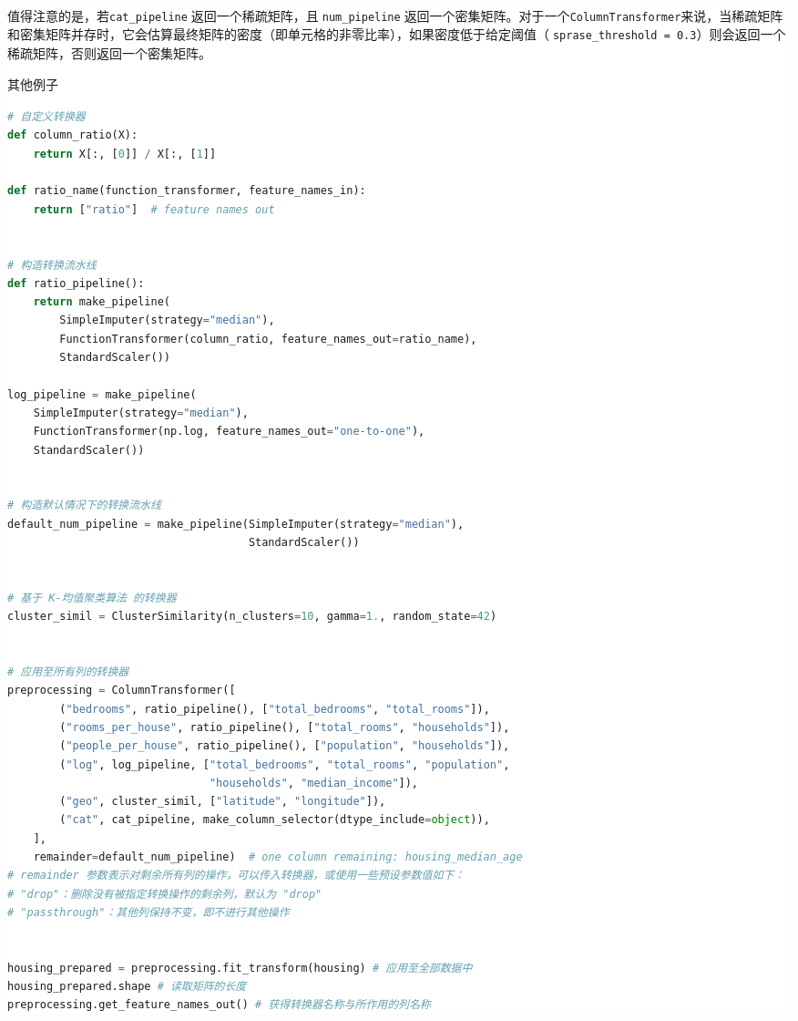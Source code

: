  值得注意的是，若`cat_pipeline` 返回一个稀疏矩阵，且 `num_pipeline` 返回一个密集矩阵。对于一个`ColumnTransformer`来说，当稀疏矩阵和密集矩阵并存时，它会估算最终矩阵的密度（即单元格的非零比率），如果密度低于给定阈值（ `sprase_threshold = 0.3`）则会返回一个稀疏矩阵，否则返回一个密集矩阵。
  
  其他例子
  
  ```python
  # 自定义转换器
  def column_ratio(X):
      return X[:, [0]] / X[:, [1]]
  
  def ratio_name(function_transformer, feature_names_in):
      return ["ratio"]  # feature names out
  
  
  # 构造转换流水线
  def ratio_pipeline():
      return make_pipeline(
          SimpleImputer(strategy="median"),
          FunctionTransformer(column_ratio, feature_names_out=ratio_name),
          StandardScaler())
  
  log_pipeline = make_pipeline(
      SimpleImputer(strategy="median"),
      FunctionTransformer(np.log, feature_names_out="one-to-one"),
      StandardScaler())
  
  
  # 构造默认情况下的转换流水线
  default_num_pipeline = make_pipeline(SimpleImputer(strategy="median"),
                                       StandardScaler())
  
  
  # 基于 K-均值聚类算法 的转换器
  cluster_simil = ClusterSimilarity(n_clusters=10, gamma=1., random_state=42)
  
  
  # 应用至所有列的转换器
  preprocessing = ColumnTransformer([
          ("bedrooms", ratio_pipeline(), ["total_bedrooms", "total_rooms"]),
          ("rooms_per_house", ratio_pipeline(), ["total_rooms", "households"]),
          ("people_per_house", ratio_pipeline(), ["population", "households"]),
          ("log", log_pipeline, ["total_bedrooms", "total_rooms", "population",
                                 "households", "median_income"]),
          ("geo", cluster_simil, ["latitude", "longitude"]),
          ("cat", cat_pipeline, make_column_selector(dtype_include=object)),
      ],
      remainder=default_num_pipeline)  # one column remaining: housing_median_age
  # remainder 参数表示对剩余所有列的操作，可以传入转换器，或使用一些预设参数值如下：
  # "drop"：删除没有被指定转换操作的剩余列，默认为 "drop"
  # "passthrough"：其他列保持不变，即不进行其他操作
  
  
  housing_prepared = preprocessing.fit_transform(housing) # 应用至全部数据中
  housing_prepared.shape # 读取矩阵的长度
  preprocessing.get_feature_names_out() # 获得转换器名称与所作用的列名称
  ```
